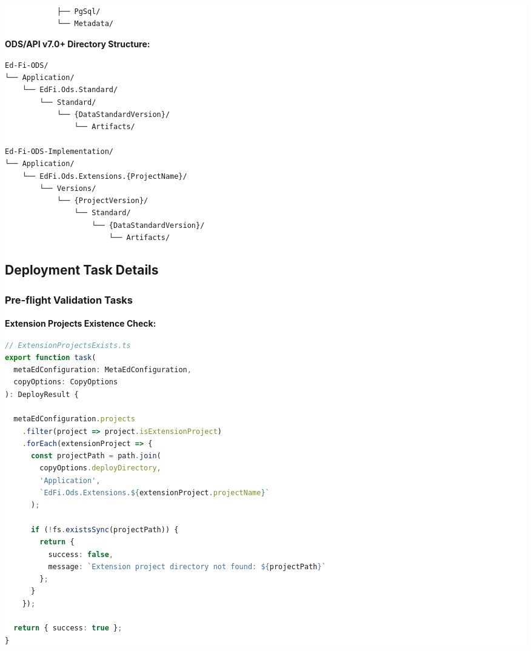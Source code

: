```
            ├── PgSql/
            └── Metadata/
```

**ODS/API v7.0+ Directory Structure:**
```
Ed-Fi-ODS/
└── Application/
    └── EdFi.Ods.Standard/
        └── Standard/
            └── {DataStandardVersion}/
                └── Artifacts/

Ed-Fi-ODS-Implementation/
└── Application/
    └── EdFi.Ods.Extensions.{ProjectName}/
        └── Versions/
            └── {ProjectVersion}/
                └── Standard/
                    └── {DataStandardVersion}/
                        └── Artifacts/
```

## Deployment Task Details

### Pre-flight Validation Tasks

**Extension Projects Existence Check:**
```typescript
// ExtensionProjectsExists.ts
export function task(
  metaEdConfiguration: MetaEdConfiguration,
  copyOptions: CopyOptions
): DeployResult {
  
  metaEdConfiguration.projects
    .filter(project => project.isExtensionProject)
    .forEach(extensionProject => {
      const projectPath = path.join(
        copyOptions.deployDirectory,
        'Application',
        `EdFi.Ods.Extensions.${extensionProject.projectName}`
      );
      
      if (!fs.existsSync(projectPath)) {
        return {
          success: false,
          message: `Extension project directory not found: ${projectPath}`
        };
      }
    });
    
  return { success: true };
}
```
